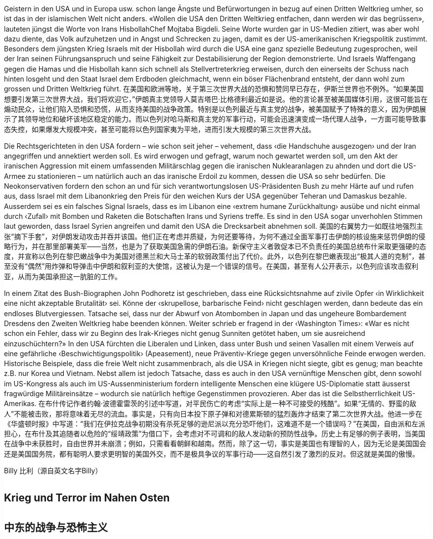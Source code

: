 Geistern in den USA und in Europa usw. schon lange Ängste und Befürwortungen in bezug auf einen Dritten Weltkrieg umher, so ist das in der islamischen Welt nicht anders. «Wollen die USA den Dritten Weltkrieg entfachen, dann werden wir das begrüssen», lauteten jüngst die Worte von Irans HisbollahChef Mojtaba Bigdeli. Seine Worte wurden gar in US-Medien zitiert, was aber wohl dazu diente, das Volk aufzuhetzen und in Angst und Schrecken zu jagen, damit es der US-amerikanischen Kriegspolitik zustimmt. Besonders dem jüngsten Krieg Israels mit der Hisbollah wird durch die USA eine ganz spezielle Bedeutung zugesprochen, weil der Iran seinen Führungsanspruch und seine Fähigkeit zur Destabilisierung der Region demonstrierte. Und Israels Waffengang gegen die Hamas und die Hisbollah kann sich schnell als Stellvertreterkrieg erweisen, durch den einerseits der Schuss nach hinten losgeht und den Staat Israel dem Erdboden gleichmacht, wenn ein böser Flächenbrand entsteht, der dann wohl zum grossen und Dritten Weltkrieg führt.
在美国和欧洲等地，关于第三次世界大战的恐惧和赞同早已存在，伊斯兰世界也不例外。“如果美国想要引发第三次世界大战，我们将欢迎它，”伊朗真主党领导人莫吉塔巴·比格德利最近如是说。他的言论甚至被美国媒体引用，这很可能旨在煽动民众，让他们陷入恐惧和恐慌，从而支持美国的战争政策。特别是以色列最近与真主党的战争，被美国赋予了特殊的意义，因为伊朗展示了其领导地位和破坏该地区稳定的能力。而以色列对哈马斯和真主党的军事行动，可能会迅速演变成一场代理人战争，一方面可能导致事态失控，如果爆发大规模冲突，甚至可能将以色列国家夷为平地，进而引发大规模的第三次世界大战。

Die Rechtsgerichteten in den USA fordern – wie schon seit jeher – vehement, dass ‹die Handschuhe ausgezogen› und der Iran angegriffen und annektiert werden soll. Es wird erwogen und gefragt, warum noch gewartet werden soll, um den Akt der iranischen Aggression mit einem umfassenden Militärschlag gegen die iranischen Nuklearanlagen zu ahnden und dort die US-Armee zu stationieren – um natürlich auch an das iranische Erdoil zu kommen, dessen die USA so sehr bedürfen. Die Neokonservativen fordern den schon an und für sich verantwortungslosen US-Präsidenten Bush zu mehr Härte auf und rufen aus, dass Israel mit dem Libanonkrieg den Preis für den weichen Kurs der USA gegenüber Teheran und Damaskus bezahle. Ausserdem sei es ein falsches Signal Israels, dass es im Libanon eine ‹extrem humane Zurückhaltung› ausübe und nicht einmal durch ‹Zufall› mit Bomben und Raketen die Botschaften Irans und Syriens treffe. Es sind in den USA sogar unverhohlen Stimmen laut geworden, dass Israel Syrien angreifen und damit den USA die Drecksarbeit abnehmen soll.
美国的右翼势力一如既往地强烈主张“摘下手套”，对伊朗发动攻击并吞并该国。他们正在考虑并质疑，为何还要等待，为何不通过全面军事打击伊朗的核设施来惩罚伊朗的侵略行为，并在那里部署美军——当然，也是为了获取美国急需的伊朗石油。新保守主义者敦促本已不负责任的美国总统布什采取更强硬的态度，并宣称以色列在黎巴嫩战争中为美国对德黑兰和大马士革的软弱政策付出了代价。此外，以色列在黎巴嫩表现出“极其人道的克制”，甚至没有“偶然”用炸弹和导弹击中伊朗和叙利亚的大使馆，这被认为是一个错误的信号。在美国，甚至有人公开表示，以色列应该攻击叙利亚，从而为美国承担这一肮脏的工作。

In einem Zitat des Bush-Biographen John Podhoretz ist geschrieben, dass eine Rücksichtsnahme auf zivile Opfer ‹in Wirklichkeit eine nicht akzeptable Brutalität› sei. Könne der ‹skrupellose, barbarische Feind› nicht geschlagen werden, dann bedeute das ein endloses Blutvergiessen. Tatsache sei, dass nur der Abwurf von Atombomben in Japan und das ungeheure Bombardement Dresdens den Zweiten Weltkrieg habe beenden können. Weiter schrieb er fragend in der ‹Washington Times›: «War es nicht schon ein Fehler, dass wir zu Beginn des Irak-Krieges nicht genug Sunniten getötet haben, um sie ausreichend einzuschüchtern?» In den USA fürchten die Liberalen und Linken, dass unter Bush und seinen Vasallen mit einem Verweis auf eine gefährliche ‹Beschwichtigungspolitik› (Apeasement), neue Präventiv-Kriege gegen unversöhnliche Feinde erwogen werden. Historische Beispiele, dass die freie Welt nicht zusammenbrach, als die USA in Kriegen nicht siegte, gibt es genug; man beachte z.B. nur Korea und Vietnam. Nebst allem ist jedoch Tatsache, dass es auch in den USA vernünftige Menschen gibt, denn sowohl im US-Kongress als auch im US-Aussenministerium fordern intelligente Menschen eine klügere US-Diplomatie statt äusserst fragwürdige Militäreinsätze – wodurch sie natürlich heftige Gegenstimmen provozieren. Aber das ist die Selbstherrlichkeit US-Amerikas.
在布什传记作者约翰·波德霍雷茨的引述中写道，对平民伤亡的考虑“实际上是一种不可接受的残酷”。如果“无情的、野蛮的敌人”不能被击败，那将意味着无尽的流血。事实是，只有向日本投下原子弹和对德累斯顿的猛烈轰炸才结束了第二次世界大战。他进一步在《华盛顿时报》中写道：“我们在伊拉克战争初期没有杀死足够的逊尼派以充分恐吓他们，这难道不是一个错误吗？”在美国，自由派和左派担心，在布什及其追随者以危险的“绥靖政策”为借口下，会考虑对不可调和的敌人发动新的预防性战争。历史上有足够的例子表明，当美国在战争中未获胜时，自由世界并未崩溃；例如，只需看看朝鲜和越南。然而，除了这一切，事实是美国也有理智的人，因为无论是美国国会还是美国国务院，都有聪明人要求更明智的美国外交，而不是极具争议的军事行动——这自然引发了激烈的反对。但这就是美国的傲慢。

Billy
比利（源自英文名字Billy）

## Krieg und Terror im Nahen Osten
## 中东的战争与恐怖主义
